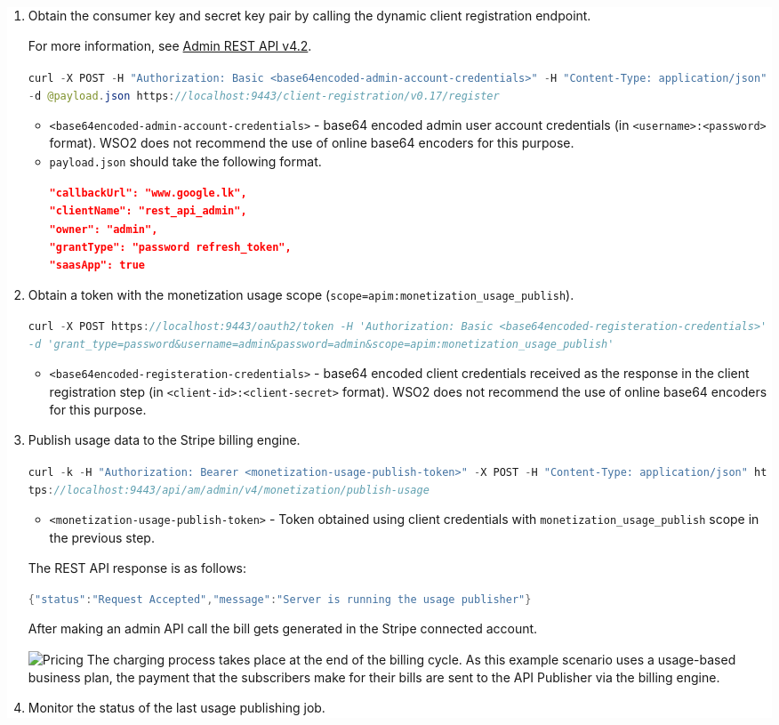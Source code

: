 1.  Obtain the consumer key and secret key pair by calling the dynamic client registration endpoint.  
     
     For more information, see [Admin REST API v4.2]({{base_path}}/reference/product-apis/admin-apis/admin-v4/admin-v4/).

    ``` java
    curl -X POST -H "Authorization: Basic <base64encoded-admin-account-credentials>" -H "Content-Type: application/json" -d @payload.json https://localhost:9443/client-registration/v0.17/register
    ```

    -   `<base64encoded-admin-account-credentials>` - base64 encoded admin user account credentials (in `<username>:<password>` format). WSO2 does not recommend the use of online base64 encoders for this purpose.
    - `payload.json` should take the following format.
        ```json
        "callbackUrl": "www.google.lk",
        "clientName": "rest_api_admin",
        "owner": "admin",
        "grantType": "password refresh_token",
        "saasApp": true
        ```

2.  Obtain a token with the monetization usage scope (`scope=apim:monetization_usage_publish`).

    ``` java
    curl -X POST https://localhost:9443/oauth2/token -H 'Authorization: Basic <base64encoded-registeration-credentials>' -d 'grant_type=password&username=admin&password=admin&scope=apim:monetization_usage_publish'
    ```
      
    -   `<base64encoded-registeration-credentials>` - base64 encoded client credentials received as the response in the client registration step (in `<client-id>:<client-secret>` format). WSO2 does not recommend the use of online base64 encoders for this purpose.
    
3.  Publish usage data to the Stripe billing engine.

    ``` java
    curl -k -H "Authorization: Bearer <monetization-usage-publish-token>" -X POST -H "Content-Type: application/json" https://localhost:9443/api/am/admin/v4/monetization/publish-usage
    ```

    -   `<monetization-usage-publish-token>` - Token obtained using client credentials with `monetization_usage_publish` scope in the previous step.

    The REST API response is as follows:

    ``` java
    {"status":"Request Accepted","message":"Server is running the usage publisher"}
    ```

    After making an admin API call the bill gets generated in the Stripe connected account.

    ![Pricing]({{base_path}}/assets/img/learn/monetization_pricing_bill.png) The charging process takes place at the end of the billing cycle. As this example scenario uses a usage-based business plan, the payment that the subscribers make for their bills are sent to the API Publisher via the billing engine.

4.  Monitor the status of the last usage publishing job.
